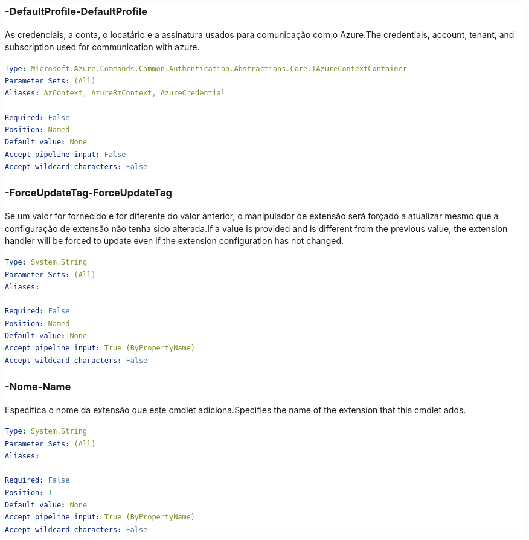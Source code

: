 ### <span data-ttu-id="40322-115">-DefaultProfile</span><span class="sxs-lookup"><span data-stu-id="40322-115">-DefaultProfile</span></span>
<span data-ttu-id="40322-116">As credenciais, a conta, o locatário e a assinatura usados para comunicação com o Azure.</span><span class="sxs-lookup"><span data-stu-id="40322-116">The credentials, account, tenant, and subscription used for communication with azure.</span></span>

```yaml
Type: Microsoft.Azure.Commands.Common.Authentication.Abstractions.Core.IAzureContextContainer
Parameter Sets: (All)
Aliases: AzContext, AzureRmContext, AzureCredential

Required: False
Position: Named
Default value: None
Accept pipeline input: False
Accept wildcard characters: False
```

### <span data-ttu-id="40322-117">-ForceUpdateTag</span><span class="sxs-lookup"><span data-stu-id="40322-117">-ForceUpdateTag</span></span>
<span data-ttu-id="40322-118">Se um valor for fornecido e for diferente do valor anterior, o manipulador de extensão será forçado a atualizar mesmo que a configuração de extensão não tenha sido alterada.</span><span class="sxs-lookup"><span data-stu-id="40322-118">If a value is provided and is different from the previous value, the extension handler will be forced to update even if the extension configuration has not changed.</span></span>

```yaml
Type: System.String
Parameter Sets: (All)
Aliases:

Required: False
Position: Named
Default value: None
Accept pipeline input: True (ByPropertyName)
Accept wildcard characters: False
```

### <span data-ttu-id="40322-119">-Nome</span><span class="sxs-lookup"><span data-stu-id="40322-119">-Name</span></span>
<span data-ttu-id="40322-120">Especifica o nome da extensão que este cmdlet adiciona.</span><span class="sxs-lookup"><span data-stu-id="40322-120">Specifies the name of the extension that this cmdlet adds.</span></span>

```yaml
Type: System.String
Parameter Sets: (All)
Aliases:

Required: False
Position: 1
Default value: None
Accept pipeline input: True (ByPropertyName)
Accept wildcard characters: False
```
